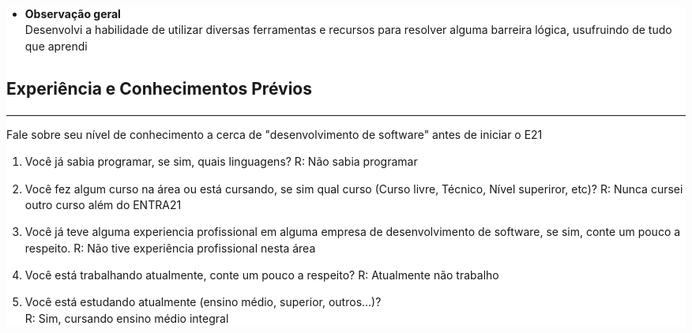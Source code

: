    


- **Observação geral**  
Desenvolvi a habilidade de utilizar diversas ferramentas e recursos para resolver alguma barreira lógica, usufruindo de tudo que aprendi

## Experiência e Conhecimentos Prévios 
---
Fale sobre seu nível de conhecimento a cerca de "desenvolvimento de software" antes de iniciar o E21

1. Você já sabia programar, se sim, quais linguagens?
R: Não sabia programar

2. Você fez algum curso na área ou está cursando, se sim qual curso (Curso livre, Técnico, Nível superiror, etc)? 
R: Nunca cursei outro curso além do ENTRA21

3. Você já teve alguma experiencia profissional em alguma empresa de desenvolvimento de software, se sim, conte um pouco a respeito.
R: Não tive experiência profissional nesta área

4. Você está trabalhando atualmente, conte um pouco a respeito?
R: Atualmente não trabalho

5. Você está estudando atualmente (ensino médio, superior, outros...)?  
R: Sim, cursando ensino médio integral
